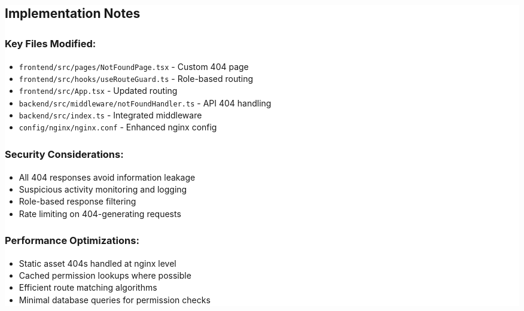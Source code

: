 ## Implementation Notes

### Key Files Modified:
- `frontend/src/pages/NotFoundPage.tsx` - Custom 404 page
- `frontend/src/hooks/useRouteGuard.ts` - Role-based routing
- `frontend/src/App.tsx` - Updated routing  
- `backend/src/middleware/notFoundHandler.ts` - API 404 handling
- `backend/src/index.ts` - Integrated middleware
- `config/nginx/nginx.conf` - Enhanced nginx config

### Security Considerations:
- All 404 responses avoid information leakage
- Suspicious activity monitoring and logging
- Role-based response filtering
- Rate limiting on 404-generating requests

### Performance Optimizations:
- Static asset 404s handled at nginx level
- Cached permission lookups where possible
- Efficient route matching algorithms
- Minimal database queries for permission checks
